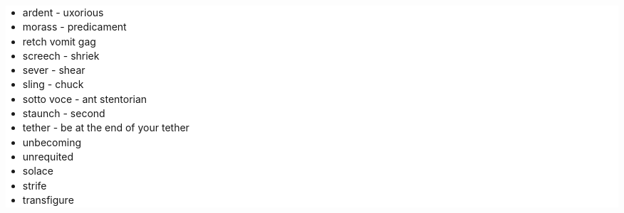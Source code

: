 
* ardent - uxorious
* morass - predicament
* retch vomit gag
* screech - shriek
* sever - shear
* sling - chuck
* sotto voce - ant stentorian
* staunch - second
* tether - be at the end of your tether
* unbecoming
* unrequited
* solace
* strife
* transfigure
